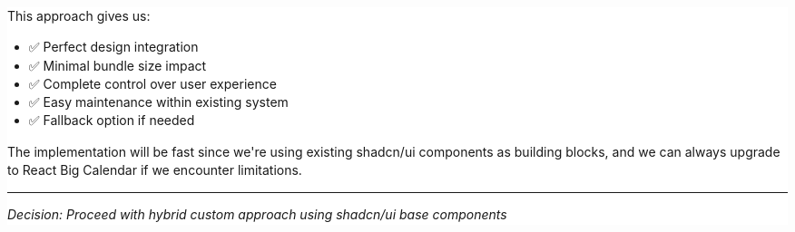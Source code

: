 This approach gives us:
- ✅ Perfect design integration
- ✅ Minimal bundle size impact
- ✅ Complete control over user experience
- ✅ Easy maintenance within existing system
- ✅ Fallback option if needed

The implementation will be fast since we're using existing shadcn/ui components as building blocks, and we can always upgrade to React Big Calendar if we encounter limitations.

---

*Decision: Proceed with hybrid custom approach using shadcn/ui base components*